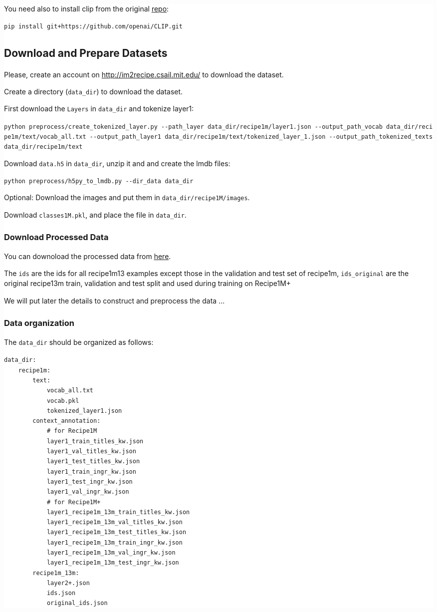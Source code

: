 You need also to install clip from the original [repo](https://github.com/openai/CLIP):
```
pip install git+https://github.com/openai/CLIP.git
```


## Download and Prepare Datasets

Please, create an account on http://im2recipe.csail.mit.edu/ to download the dataset.

Create a directory (`data_dir`) to download the dataset.

First download the `Layers` in `data_dir` and tokenize layer1:
```
python preprocess/create_tokenized_layer.py --path_layer data_dir/recipe1m/layer1.json --output_path_vocab data_dir/recipe1m/text/vocab_all.txt --output_path_layer1 data_dir/recipe1m/text/tokenized_layer_1.json --output_path_tokenized_texts data_dir/recipe1m/text
```
Download `data.h5` in `data_dir`, unzip it and and create the lmdb files:

```
python preprocess/h5py_to_lmdb.py --dir_data data_dir
```

Optional: Download the images and put them in `data_dir/recipe1M/images`.

Download `classes1M.pkl`, and place the file in `data_dir`.

### Download Processed Data

You can downoload the processed data from [here](https://data.isir.upmc.fr/vlpcook/data/).


The `ids` are the ids for all recipe1m13 examples except those in the validation and test set of recipe1m,  `ids_original` are the original recipe13m train, validation and test split and used during training on Recipe1M+


We will put later the details to construct and preprocess the data ...

### Data organization

The `data_dir` should be organized as follows:

```
data_dir:
    recipe1m:
        text:
            vocab_all.txt
            vocab.pkl
            tokenized_layer1.json
        context_annotation:
            # for Recipe1M
            layer1_train_titles_kw.json
            layer1_val_titles_kw.json
            layer1_test_titles_kw.json
            layer1_train_ingr_kw.json
            layer1_test_ingr_kw.json
            layer1_val_ingr_kw.json
            # for Recipe1M+
            layer1_recipe1m_13m_train_titles_kw.json
            layer1_recipe1m_13m_val_titles_kw.json
            layer1_recipe1m_13m_test_titles_kw.json
            layer1_recipe1m_13m_train_ingr_kw.json
            layer1_recipe1m_13m_val_ingr_kw.json
            layer1_recipe1m_13m_test_ingr_kw.json
        recipe1m_13m:
            layer2+.json
            ids.json
            original_ids.json
```